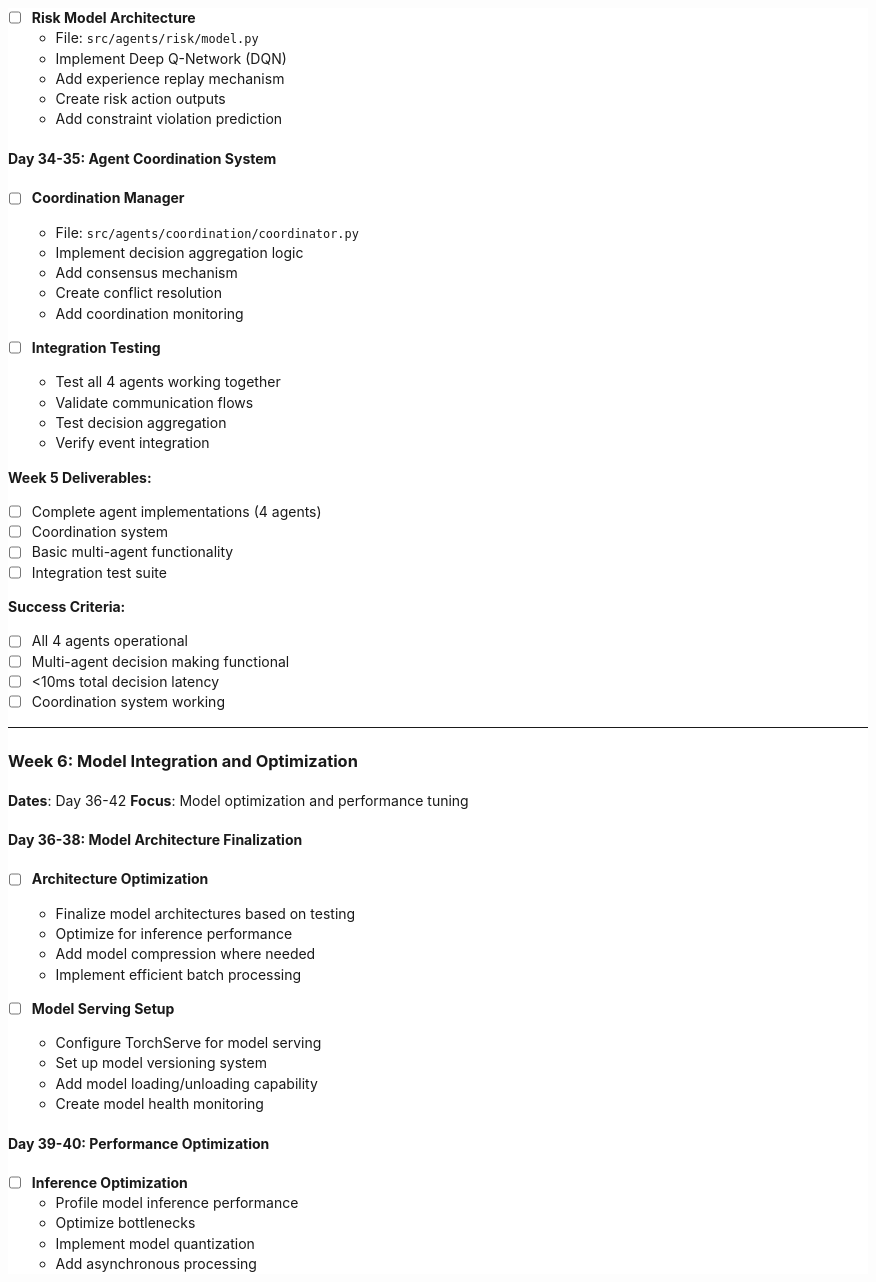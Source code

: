 - [ ] **Risk Model Architecture**
  - File: `src/agents/risk/model.py`
  - Implement Deep Q-Network (DQN)
  - Add experience replay mechanism
  - Create risk action outputs
  - Add constraint violation prediction

#### Day 34-35: Agent Coordination System
- [ ] **Coordination Manager**
  - File: `src/agents/coordination/coordinator.py`
  - Implement decision aggregation logic
  - Add consensus mechanism
  - Create conflict resolution
  - Add coordination monitoring

- [ ] **Integration Testing**
  - Test all 4 agents working together
  - Validate communication flows
  - Test decision aggregation
  - Verify event integration

**Week 5 Deliverables:**
- [ ] Complete agent implementations (4 agents)
- [ ] Coordination system
- [ ] Basic multi-agent functionality
- [ ] Integration test suite

**Success Criteria:**
- [ ] All 4 agents operational
- [ ] Multi-agent decision making functional
- [ ] <10ms total decision latency
- [ ] Coordination system working

---

### Week 6: Model Integration and Optimization
**Dates**: Day 36-42
**Focus**: Model optimization and performance tuning

#### Day 36-38: Model Architecture Finalization
- [ ] **Architecture Optimization**
  - Finalize model architectures based on testing
  - Optimize for inference performance
  - Add model compression where needed
  - Implement efficient batch processing

- [ ] **Model Serving Setup**
  - Configure TorchServe for model serving
  - Set up model versioning system
  - Add model loading/unloading capability
  - Create model health monitoring

#### Day 39-40: Performance Optimization
- [ ] **Inference Optimization**
  - Profile model inference performance
  - Optimize bottlenecks
  - Implement model quantization
  - Add asynchronous processing
